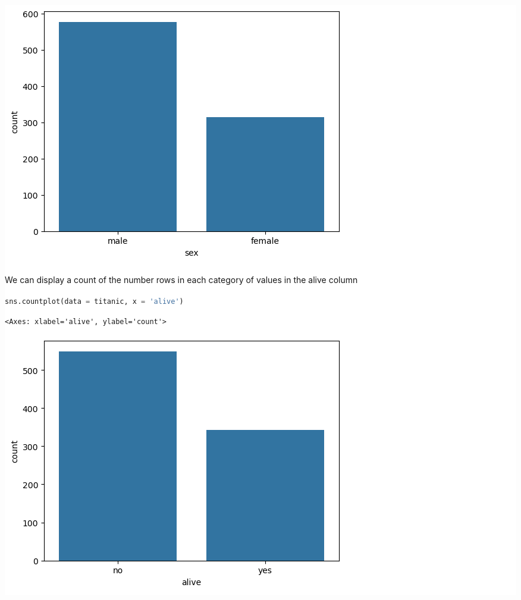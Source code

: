 ![png](seaborn_demo_files/seaborn_demo_24_1.png)
    


We can display a count of the number rows in each category of values in the alive column


```python
sns.countplot(data = titanic, x = 'alive')
```




    <Axes: xlabel='alive', ylabel='count'>




    
![png](seaborn_demo_files/seaborn_demo_26_1.png)
    